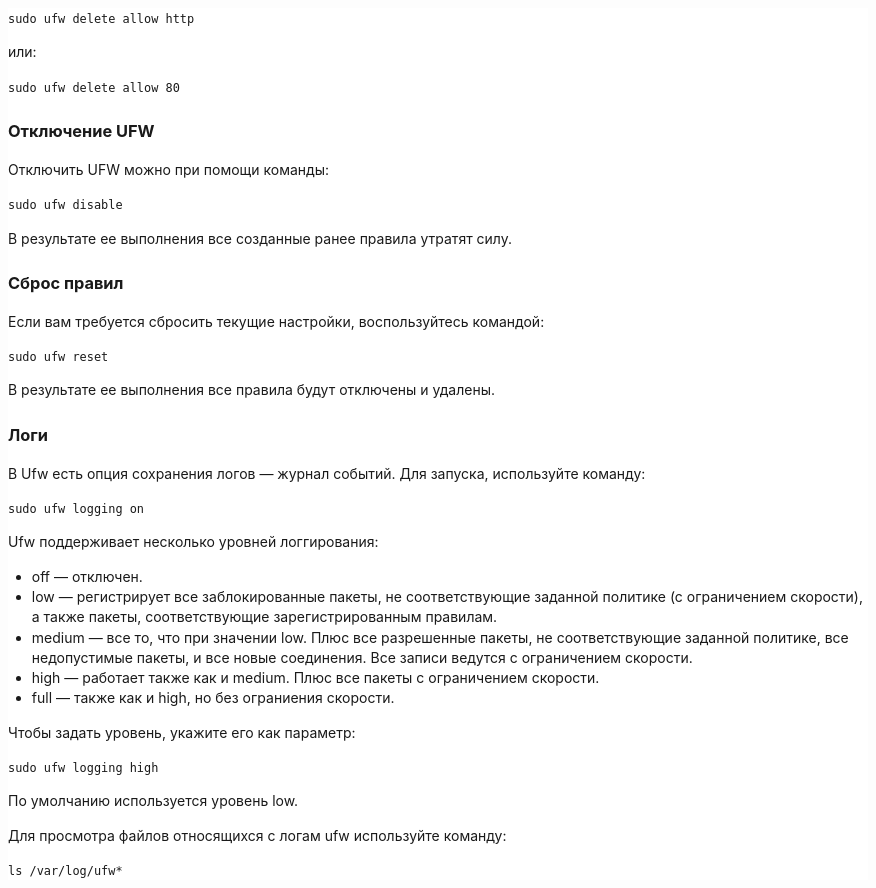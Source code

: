 ```
sudo ufw delete allow http
```

или:

```
sudo ufw delete allow 80
```

### Отключение UFW

Отключить UFW можно при помощи команды:

```
sudo ufw disable
```

В результате ее выполнения все созданные ранее правила утратят силу.

### Сброс правил

Если вам требуется сбросить текущие настройки, воспользуйтесь командой:

```
sudo ufw reset
```

В результате ее выполнения все правила будут отключены и удалены.

### Логи

В Ufw есть опция сохранения логов — журнал событий. Для запуска, используйте команду:

```
sudo ufw logging on
```

Ufw поддерживает несколько уровней логгирования:

- off — отключен.
- low — регистрирует все заблокированные пакеты, не соответствующие заданной политике (с ограничением скорости), а также пакеты, соответствующие зарегистрированным правилам.
- medium — все то, что при значении low. Плюс все разрешенные пакеты, не соответствующие заданной политике, все недопустимые пакеты, и все новые соединения. Все записи ведутся с ограничением скорости.
- high — работает также как и medium. Плюс все пакеты с ограничением скорости.
- full — также как и high, но без ограниения скорости. 

Чтобы задать уровень, укажите его как параметр:

```
sudo ufw logging high
```

По умолчанию используется уровень low.

Для просмотра файлов относящихся с логам ufw используйте команду:

```
ls /var/log/ufw*
```
